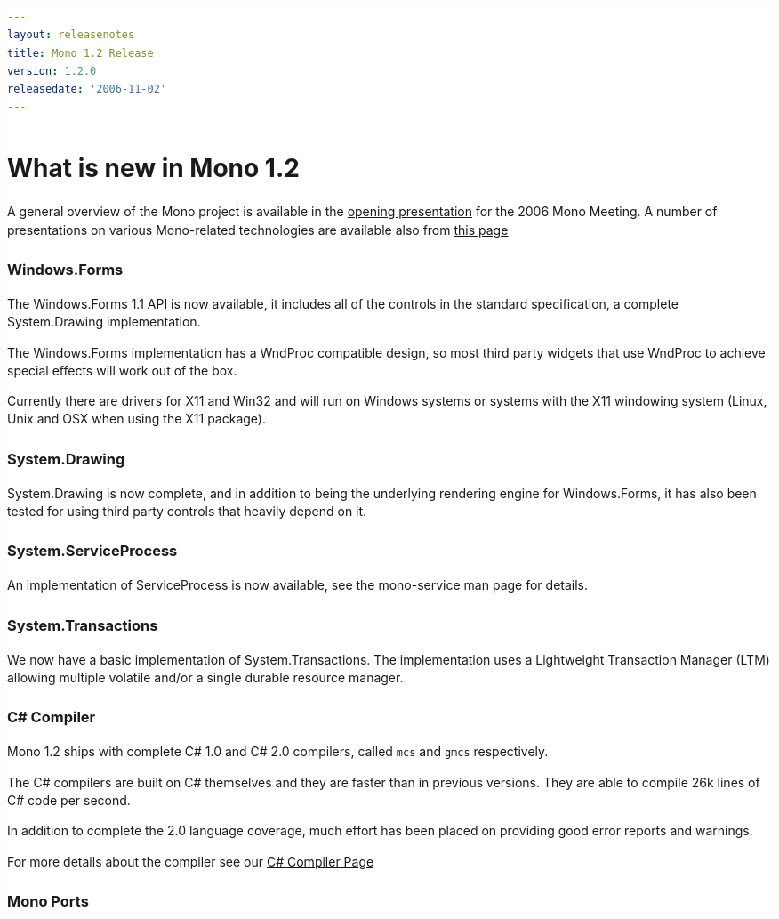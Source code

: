 ```yaml
---
layout: releasenotes
title: Mono 1.2 Release
version: 1.2.0
releasedate: '2006-11-02'
---
```


What is new in Mono 1.2
=======================

A general overview of the Mono project is available in the [opening presentation](http://www.go-mono.com/meeting06/OpeningPresentation.pdf) for the 2006 Mono Meeting. A number of presentations on various Mono-related technologies are available also from [this page](http://www.go-mono.com/meeting/schedule.aspx)

### Windows.Forms

The Windows.Forms 1.1 API is now available, it includes all of the controls in the standard specification, a complete System.Drawing implementation.

The Windows.Forms implementation has a WndProc compatible design, so most third party widgets that use WndProc to achieve special effects will work out of the box.

Currently there are drivers for X11 and Win32 and will run on Windows systems or systems with the X11 windowing system (Linux, Unix and OSX when using the X11 package).

### System.Drawing

System.Drawing is now complete, and in addition to being the underlying rendering engine for Windows.Forms, it has also been tested for using third party controls that heavily depend on it.

### System.ServiceProcess

An implementation of ServiceProcess is now available, see the mono-service man page for details.

### System.Transactions

We now have a basic implementation of System.Transactions. The implementation uses a Lightweight Transaction Manager (LTM) allowing multiple volatile and/or a single durable resource manager.

### C# Compiler

Mono 1.2 ships with complete C# 1.0 and C# 2.0 compilers, called `mcs` and `gmcs` respectively.

The C# compilers are built on C# themselves and they are faster than in previous versions. They are able to compile 26k lines of C# code per second.

In addition to complete the 2.0 language coverage, much effort has been placed on providing good error reports and warnings.

For more details about the compiler see our [C# Compiler Page](/CSharp_Compiler)

### Mono Ports
